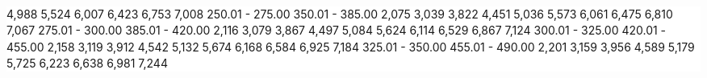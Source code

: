 <td>4,988</td>
<td>5,524</td>
<td>6,007</td>
<td>6,423</td>
<td>6,753</td>
<td>7,008</td>
</tr>
<tr>
<td>250.01 - 275.00</td>
<td>350.01 - 385.00</td>
<td>2,075</td>
<td>3,039</td>
<td>3,822</td>
<td>4,451</td>
<td>5,036</td>
<td>5,573</td>
<td>6,061</td>
<td>6,475</td>
<td>6,810</td>
<td>7,067</td>
</tr>
<tr>
<td>275.01 - 300.00</td>
<td>385.01 - 420.00</td>
<td>2,116</td>
<td>3,079</td>
<td>3,867</td>
<td>4,497</td>
<td>5,084</td>
<td>5,624</td>
<td>6,114</td>
<td>6,529</td>
<td>6,867</td>
<td>7,124</td>
</tr>
<tr>
<td>300.01 - 325.00</td>
<td>420.01 - 455.00</td>
<td>2,158</td>
<td>3,119</td>
<td>3,912</td>
<td>4,542</td>
<td>5,132</td>
<td>5,674</td>
<td>6,168</td>
<td>6,584</td>
<td>6,925</td>
<td>7,184</td>
</tr>
<tr>
<td>325.01 - 350.00</td>
<td>455.01 - 490.00</td>
<td>2,201</td>
<td>3,159</td>
<td>3,956</td>
<td>4,589</td>
<td>5,179</td>
<td>5,725</td>
<td>6,223</td>
<td>6,638</td>
<td>6,981</td>
<td>7,244</td>
</tr>
<tr>